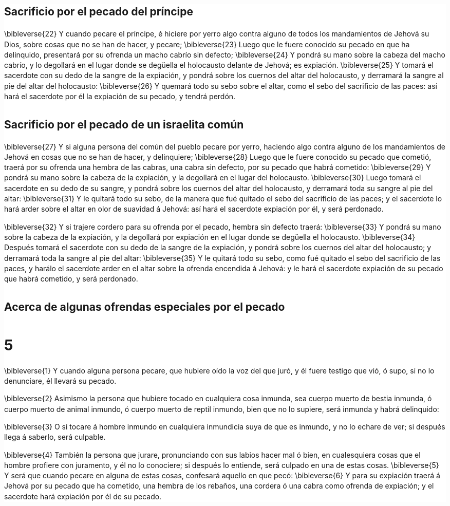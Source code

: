 ## Sacrificio por el pecado del príncipe
\bibleverse{22} Y cuando pecare el príncipe, é hiciere por yerro algo contra alguno de todos los mandamientos de Jehová su Dios, sobre cosas que no se han de hacer, y pecare; \bibleverse{23} Luego que le fuere conocido su pecado en que ha delinquido, presentará por su ofrenda un macho cabrío sin defecto; \bibleverse{24} Y pondrá su mano sobre la cabeza del macho cabrío, y lo degollará en el lugar donde se degüella el holocausto delante de Jehová; es expiación. \bibleverse{25} Y tomará el sacerdote con su dedo de la sangre de la expiación, y pondrá sobre los cuernos del altar del holocausto, y derramará la sangre al pie del altar del holocausto: \bibleverse{26} Y quemará todo su sebo sobre el altar, como el sebo del sacrificio de las paces: así hará el sacerdote por él la expiación de su pecado, y tendrá perdón.

## Sacrificio por el pecado de un israelita común
\bibleverse{27} Y si alguna persona del común del pueblo pecare por yerro, haciendo algo contra alguno de los mandamientos de Jehová en cosas que no se han de hacer, y delinquiere; \bibleverse{28} Luego que le fuere conocido su pecado que cometió, traerá por su ofrenda una hembra de las cabras, una cabra sin defecto, por su pecado que habrá cometido: \bibleverse{29} Y pondrá su mano sobre la cabeza de la expiación, y la degollará en el lugar del holocausto. \bibleverse{30} Luego tomará el sacerdote en su dedo de su sangre, y pondrá sobre los cuernos del altar del holocausto, y derramará toda su sangre al pie del altar: \bibleverse{31} Y le quitará todo su sebo, de la manera que fué quitado el sebo del sacrificio de las paces; y el sacerdote lo hará arder sobre el altar en olor de suavidad á Jehová: así hará el sacerdote expiación por él, y será perdonado.

\bibleverse{32} Y si trajere cordero para su ofrenda por el pecado, hembra sin defecto traerá: \bibleverse{33} Y pondrá su mano sobre la cabeza de la expiación, y la degollará por expiación en el lugar donde se degüella el holocausto. \bibleverse{34} Después tomará el sacerdote con su dedo de la sangre de la expiación, y pondrá sobre los cuernos del altar del holocausto; y derramará toda la sangre al pie del altar: \bibleverse{35} Y le quitará todo su sebo, como fué quitado el sebo del sacrificio de las paces, y harálo el sacerdote arder en el altar sobre la ofrenda encendida á Jehová: y le hará el sacerdote expiación de su pecado que habrá cometido, y será perdonado. 

## Acerca de algunas ofrendas especiales por el pecado
# 5 
\bibleverse{1} Y cuando alguna persona pecare, que hubiere oído la voz del que juró, y él fuere testigo que vió, ó supo, si no lo denunciare, él llevará su pecado.

\bibleverse{2} Asimismo la persona que hubiere tocado en cualquiera cosa inmunda, sea cuerpo muerto de bestia inmunda, ó cuerpo muerto de animal inmundo, ó cuerpo muerto de reptil inmundo, bien que no lo supiere, será inmunda y habrá delinquido:

\bibleverse{3} O si tocare á hombre inmundo en cualquiera inmundicia suya de que es inmundo, y no lo echare de ver; si después llega á saberlo, será culpable.

\bibleverse{4} También la persona que jurare, pronunciando con sus labios hacer mal ó bien, en cualesquiera cosas que el hombre profiere con juramento, y él no lo conociere; si después lo entiende, será culpado en una de estas cosas. \bibleverse{5} Y será que cuando pecare en alguna de estas cosas, confesará aquello en que pecó: \bibleverse{6} Y para su expiación traerá á Jehová por su pecado que ha cometido, una hembra de los rebaños, una cordera ó una cabra como ofrenda de expiación; y el sacerdote hará expiación por él de su pecado.
